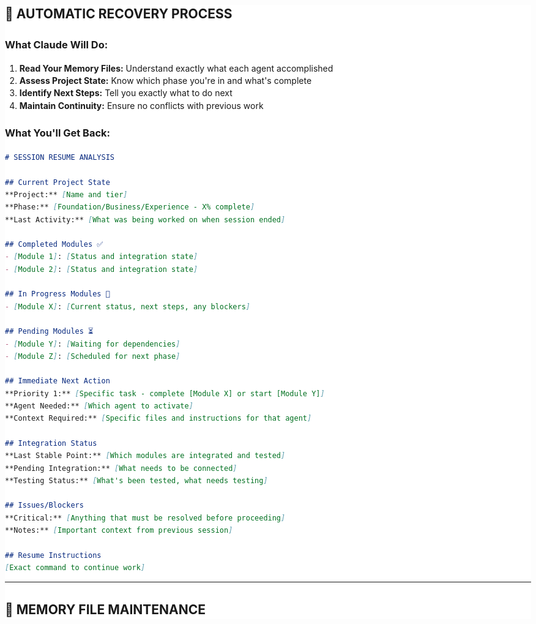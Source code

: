
## 🔄 AUTOMATIC RECOVERY PROCESS

### What Claude Will Do:
1. **Read Your Memory Files:** Understand exactly what each agent accomplished
2. **Assess Project State:** Know which phase you're in and what's complete
3. **Identify Next Steps:** Tell you exactly what to do next
4. **Maintain Continuity:** Ensure no conflicts with previous work

### What You'll Get Back:
```markdown
# SESSION RESUME ANALYSIS

## Current Project State
**Project:** [Name and tier]
**Phase:** [Foundation/Business/Experience - X% complete]
**Last Activity:** [What was being worked on when session ended]

## Completed Modules ✅
- [Module 1]: [Status and integration state]
- [Module 2]: [Status and integration state]

## In Progress Modules 🔄
- [Module X]: [Current status, next steps, any blockers]

## Pending Modules ⏳
- [Module Y]: [Waiting for dependencies]
- [Module Z]: [Scheduled for next phase]

## Immediate Next Action
**Priority 1:** [Specific task - complete [Module X] or start [Module Y]]
**Agent Needed:** [Which agent to activate]
**Context Required:** [Specific files and instructions for that agent]

## Integration Status
**Last Stable Point:** [Which modules are integrated and tested]
**Pending Integration:** [What needs to be connected]
**Testing Status:** [What's been tested, what needs testing]

## Issues/Blockers
**Critical:** [Anything that must be resolved before proceeding]
**Notes:** [Important context from previous session]

## Resume Instructions
[Exact command to continue work]
```

---

## 💾 MEMORY FILE MAINTENANCE
